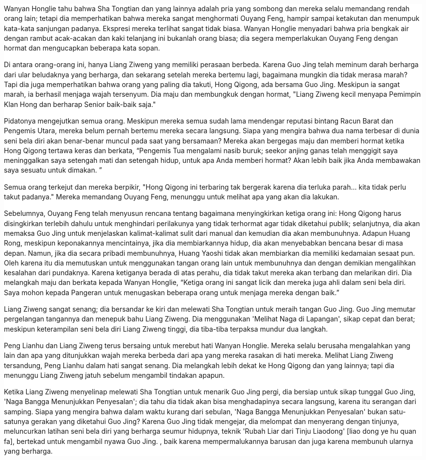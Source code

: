 Wanyan Honglie tahu bahwa Sha Tongtian dan yang lainnya adalah pria yang sombong dan mereka selalu memandang rendah orang lain; tetapi dia memperhatikan bahwa mereka sangat menghormati Ouyang Feng, hampir sampai ketakutan dan menumpuk kata-kata sanjungan padanya. Ekspresi mereka terlihat sangat tidak biasa. Wanyan Honglie menyadari bahwa pria bengkak air dengan rambut acak-acakan dan kaki telanjang ini bukanlah orang biasa; dia segera memperlakukan Ouyang Feng dengan hormat dan mengucapkan beberapa kata sopan.

Di antara orang-orang ini, hanya Liang Ziweng yang memiliki perasaan berbeda. Karena Guo Jing telah meminum darah berharga dari ular beludaknya yang berharga, dan sekarang setelah mereka bertemu lagi, bagaimana mungkin dia tidak merasa marah? Tapi dia juga memperhatikan bahwa orang yang paling dia takuti, Hong Qigong, ada bersama Guo Jing. Meskipun ia sangat marah, ia berhasil menjaga wajah tersenyum. Dia maju dan membungkuk dengan hormat, "Liang Ziweng kecil menyapa Pemimpin Klan Hong dan berharap Senior baik-baik saja."

Pidatonya mengejutkan semua orang. Meskipun mereka semua sudah lama mendengar reputasi bintang Racun Barat dan Pengemis Utara, mereka belum pernah bertemu mereka secara langsung. Siapa yang mengira bahwa dua nama terbesar di dunia seni bela diri akan benar-benar muncul pada saat yang bersamaan? Mereka akan bergegas maju dan memberi hormat ketika Hong Qigong tertawa keras dan berkata, “Pengemis Tua mengalami nasib buruk; seekor anjing ganas telah menggigit saya meninggalkan saya setengah mati dan setengah hidup, untuk apa Anda memberi hormat? Akan lebih baik jika Anda membawakan saya sesuatu untuk dimakan. ”

Semua orang terkejut dan mereka berpikir, "Hong Qigong ini terbaring tak bergerak karena dia terluka parah... kita tidak perlu takut padanya." Mereka memandang Ouyang Feng, menunggu untuk melihat apa yang akan dia lakukan.

Sebelumnya, Ouyang Feng telah menyusun rencana tentang bagaimana menyingkirkan ketiga orang ini: Hong Qigong harus disingkirkan terlebih dahulu untuk menghindari perilakunya yang tidak terhormat agar tidak diketahui publik; selanjutnya, dia akan memaksa Guo Jing untuk menjelaskan kalimat-kalimat sulit dari manual dan kemudian dia akan membunuhnya. Adapun Huang Rong, meskipun keponakannya mencintainya, jika dia membiarkannya hidup, dia akan menyebabkan bencana besar di masa depan. Namun, jika dia secara pribadi membunuhnya, Huang Yaoshi tidak akan membiarkan dia memiliki kedamaian sesaat pun. Oleh karena itu dia memutuskan untuk menggunakan tangan orang lain untuk membunuhnya dan dengan demikian mengalihkan kesalahan dari pundaknya. Karena ketiganya berada di atas perahu, dia tidak takut mereka akan terbang dan melarikan diri. Dia melangkah maju dan berkata kepada Wanyan Honglie, “Ketiga orang ini sangat licik dan mereka juga ahli dalam seni bela diri. Saya mohon kepada Pangeran untuk menugaskan beberapa orang untuk menjaga mereka dengan baik.”

Liang Ziweng sangat senang; dia bersandar ke kiri dan melewati Sha Tongtian untuk meraih tangan Guo Jing. Guo Jing memutar pergelangan tangannya dan menepuk bahu Liang Ziweng. Dia menggunakan 'Melihat Naga di Lapangan', sikap cepat dan berat; meskipun keterampilan seni bela diri Liang Ziweng tinggi, dia tiba-tiba terpaksa mundur dua langkah.

Peng Lianhu dan Liang Ziweng terus bersaing untuk merebut hati Wanyan Honglie. Mereka selalu berusaha mengalahkan yang lain dan apa yang ditunjukkan wajah mereka berbeda dari apa yang mereka rasakan di hati mereka. Melihat Liang Ziweng tersandung, Peng Lianhu dalam hati sangat senang. Dia melangkah lebih dekat ke Hong Qigong dan yang lainnya; tapi dia menunggu Liang Ziweng jatuh sebelum mengambil tindakan apapun.

Ketika Liang Ziweng menyelinap melewati Sha Tongtian untuk menarik Guo Jing pergi, dia bersiap untuk sikap tunggal Guo Jing, 'Naga Bangga Menunjukkan Penyesalan'; dia tahu dia tidak akan bisa menghadapinya secara langsung, karena itu serangan dari samping. Siapa yang mengira bahwa dalam waktu kurang dari sebulan, 'Naga Bangga Menunjukkan Penyesalan' bukan satu-satunya gerakan yang diketahui Guo Jing? Karena Guo Jing tidak mengejar, dia melompat dan menyerang dengan tinjunya, meluncurkan latihan seni bela diri yang berharga seumur hidupnya, teknik 'Rubah Liar dari Tinju Liaodong' [liao dong ye hu quan fa], bertekad untuk mengambil nyawa Guo Jing. , baik karena mempermalukannya barusan dan juga karena membunuh ularnya yang berharga.


[^lubang-kosong]: Kong Dong (空洞) berarti 'Lubang kosong'. 